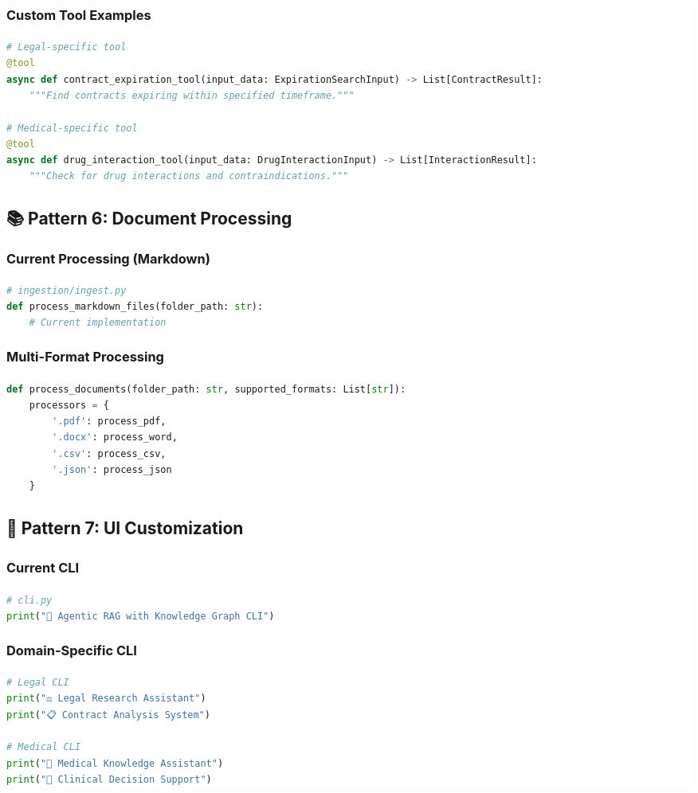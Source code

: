 ### Custom Tool Examples

```python
# Legal-specific tool
@tool
async def contract_expiration_tool(input_data: ExpirationSearchInput) -> List[ContractResult]:
    """Find contracts expiring within specified timeframe."""

# Medical-specific tool
@tool
async def drug_interaction_tool(input_data: DrugInteractionInput) -> List[InteractionResult]:
    """Check for drug interactions and contraindications."""
```

## 📚 Pattern 6: Document Processing

### Current Processing (Markdown)

```python
# ingestion/ingest.py
def process_markdown_files(folder_path: str):
    # Current implementation
```

### Multi-Format Processing

```python
def process_documents(folder_path: str, supported_formats: List[str]):
    processors = {
        '.pdf': process_pdf,
        '.docx': process_word,
        '.csv': process_csv,
        '.json': process_json
    }
```

## 🎨 Pattern 7: UI Customization

### Current CLI

```python
# cli.py
print("🤖 Agentic RAG with Knowledge Graph CLI")
```

### Domain-Specific CLI

```python
# Legal CLI
print("⚖️ Legal Research Assistant")
print("📋 Contract Analysis System")

# Medical CLI
print("🏥 Medical Knowledge Assistant")
print("💊 Clinical Decision Support")
```
